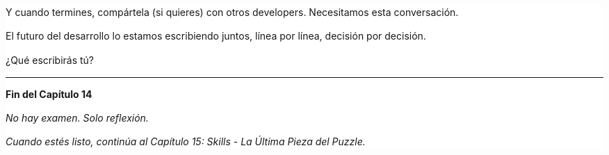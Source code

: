 Y cuando termines, compártela (si quieres) con otros developers. Necesitamos esta conversación.

El futuro del desarrollo lo estamos escribiendo juntos, línea por línea, decisión por decisión.

¿Qué escribirás tú?

---

**Fin del Capítulo 14**

*No hay examen. Solo reflexión.*

*Cuando estés listo, continúa al Capítulo 15: Skills - La Última Pieza del Puzzle.*
